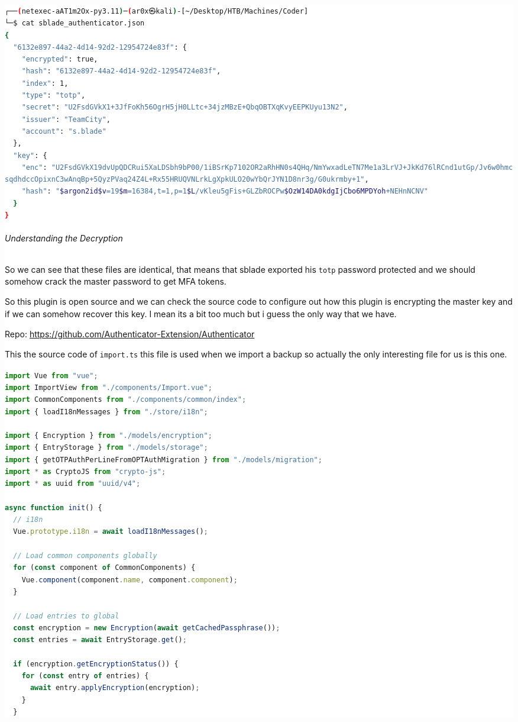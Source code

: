 ```bash
┌──(netexec-aAT1m2Ox-py3.11)─(ar0x㉿kali)-[~/Desktop/HTB/Machines/Coder]
└─$ cat sblade_authenticator.json
{
  "6132e897-44a2-4d14-92d2-12954724e83f": {
    "encrypted": true,
    "hash": "6132e897-44a2-4d14-92d2-12954724e83f",
    "index": 1,
    "type": "totp",
    "secret": "U2FsdGVkX1+3JfFoKh56OgrH5jH0LLtc+34jzMBzE+QbqOBTXqKvyEEPKUyu13N2",
    "issuer": "TeamCity",
    "account": "s.blade"
  },
  "key": {
    "enc": "U2FsdGVkX19dvUpQDCRui5XaLDSbh9bP00/1iBSrKp7102OR2aRhHN0s4QHq/NmYwxadLeTN7Me1a3LrVJ+JkKd76lRCnd1utGp/Jv6w0hmcsqdhdccOpixnC3wAnqBp+5QyzPVaq24Z4L+Rx55HRUQVNLrkLgXpkULO20wYbQrJYN1D8nr3g/G0ukrmby+1",
    "hash": "$argon2id$v=19$m=16384,t=1,p=1$L/vKleu5gFis+GLZbROCPw$OzW14DA0kdgIjCbo6MPDYoh+NEHnNCNV"
  }
}
```

###### Understanding the Decryption

So we can see that these files are identical, that means that sblade exported his `totp` password protected and we should somehow crack the master password to get MFA tokens.

So this plugin is open source and we can check the source code to configure out how this plugin is encrypting the master key and if we can somehow recover this key. I mean its a bit too much but i guess the only way that we have.

Repo: https://github.com/Authenticator-Extension/Authenticator

This the source code of `import.ts` this file is used when we import a backup so actually the only interesting file for us is this one. 

```ts
import Vue from "vue";
import ImportView from "./components/Import.vue";
import CommonComponents from "./components/common/index";
import { loadI18nMessages } from "./store/i18n";

import { Encryption } from "./models/encryption";
import { EntryStorage } from "./models/storage";
import { getOTPAuthPerLineFromOPTAuthMigration } from "./models/migration";
import * as CryptoJS from "crypto-js";
import * as uuid from "uuid/v4";

async function init() {
  // i18n
  Vue.prototype.i18n = await loadI18nMessages();

  // Load common components globally
  for (const component of CommonComponents) {
    Vue.component(component.name, component.component);
  }

  // Load entries to global
  const encryption = new Encryption(await getCachedPassphrase());
  const entries = await EntryStorage.get();

  if (encryption.getEncryptionStatus()) {
    for (const entry of entries) {
      await entry.applyEncryption(encryption);
    }
  }
```